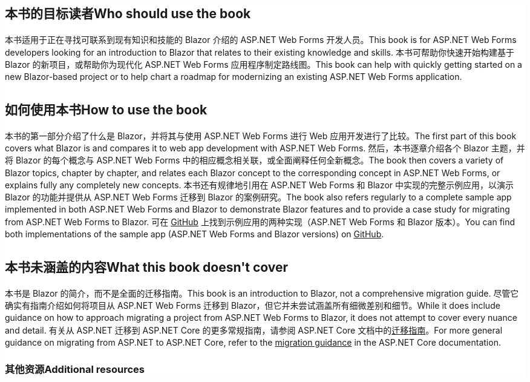 ## <a name="who-should-use-the-book"></a><span data-ttu-id="f32f1-145">本书的目标读者</span><span class="sxs-lookup"><span data-stu-id="f32f1-145">Who should use the book</span></span>

<span data-ttu-id="f32f1-146">本书适用于正在寻找可联系到现有知识和技能的 Blazor 介绍的 ASP.NET Web Forms 开发人员。</span><span class="sxs-lookup"><span data-stu-id="f32f1-146">This book is for ASP.NET Web Forms developers looking for an introduction to Blazor that relates to their existing knowledge and skills.</span></span> <span data-ttu-id="f32f1-147">本书可帮助你快速开始构建基于 Blazor 的新项目，或帮助你为现代化 ASP.NET Web Forms 应用程序制定路线图。</span><span class="sxs-lookup"><span data-stu-id="f32f1-147">This book can help with quickly getting started on a new Blazor-based project or to help chart a roadmap for modernizing an existing ASP.NET Web Forms application.</span></span>

## <a name="how-to-use-the-book"></a><span data-ttu-id="f32f1-148">如何使用本书</span><span class="sxs-lookup"><span data-stu-id="f32f1-148">How to use the book</span></span>

<span data-ttu-id="f32f1-149">本书的第一部分介绍了什么是 Blazor，并将其与使用 ASP.NET Web Forms 进行 Web 应用开发进行了比较。</span><span class="sxs-lookup"><span data-stu-id="f32f1-149">The first part of this book covers what Blazor is and compares it to web app development with ASP.NET Web Forms.</span></span> <span data-ttu-id="f32f1-150">然后，本书逐章介绍各个 Blazor 主题，并将 Blazor 的每个概念与 ASP.NET Web Forms 中的相应概念相关联，或全面阐释任何全新概念。</span><span class="sxs-lookup"><span data-stu-id="f32f1-150">The book then covers a variety of Blazor topics, chapter by chapter, and relates each Blazor concept to the corresponding concept in ASP.NET Web Forms, or explains fully any completely new concepts.</span></span> <span data-ttu-id="f32f1-151">本书还有规律地引用在 ASP.NET Web Forms 和 Blazor 中实现的完整示例应用，以演示 Blazor 的功能并提供从 ASP.NET Web Forms 迁移到 Blazor 的案例研究。</span><span class="sxs-lookup"><span data-stu-id="f32f1-151">The book also refers regularly to a complete sample app implemented in both ASP.NET Web Forms and Blazor to demonstrate Blazor features and to provide a case study for migrating from ASP.NET Web Forms to Blazor.</span></span> <span data-ttu-id="f32f1-152">可在 [GitHub](https://github.com/dotnet-architecture/eshoponblazor) 上找到示例应用的两种实现（ASP.NET Web Forms 和 Blazor 版本）。</span><span class="sxs-lookup"><span data-stu-id="f32f1-152">You can find both implementations of the sample app (ASP.NET Web Forms and Blazor versions) on [GitHub](https://github.com/dotnet-architecture/eshoponblazor).</span></span>

## <a name="what-this-book-doesnt-cover"></a><span data-ttu-id="f32f1-153">本书未涵盖的内容</span><span class="sxs-lookup"><span data-stu-id="f32f1-153">What this book doesn't cover</span></span>

<span data-ttu-id="f32f1-154">本书是 Blazor 的简介，而不是全面的迁移指南。</span><span class="sxs-lookup"><span data-stu-id="f32f1-154">This book is an introduction to Blazor, not a comprehensive migration guide.</span></span> <span data-ttu-id="f32f1-155">尽管它确实有指南介绍如何将项目从 ASP.NET Web Forms 迁移到 Blazor，但它并未尝试涵盖所有细微差别和细节。</span><span class="sxs-lookup"><span data-stu-id="f32f1-155">While it does include guidance on how to approach migrating a project from ASP.NET Web Forms to Blazor, it does not attempt to cover every nuance and detail.</span></span> <span data-ttu-id="f32f1-156">有关从 ASP.NET 迁移到 ASP.NET Core 的更多常规指南，请参阅 ASP.NET Core 文档中的[迁移指南](/aspnet/core/migration/proper-to-2x/)。</span><span class="sxs-lookup"><span data-stu-id="f32f1-156">For more general guidance on migrating from ASP.NET to ASP.NET Core, refer to the [migration guidance](/aspnet/core/migration/proper-to-2x/) in the ASP.NET Core documentation.</span></span>

### <a name="additional-resources"></a><span data-ttu-id="f32f1-157">其他资源</span><span class="sxs-lookup"><span data-stu-id="f32f1-157">Additional resources</span></span>
